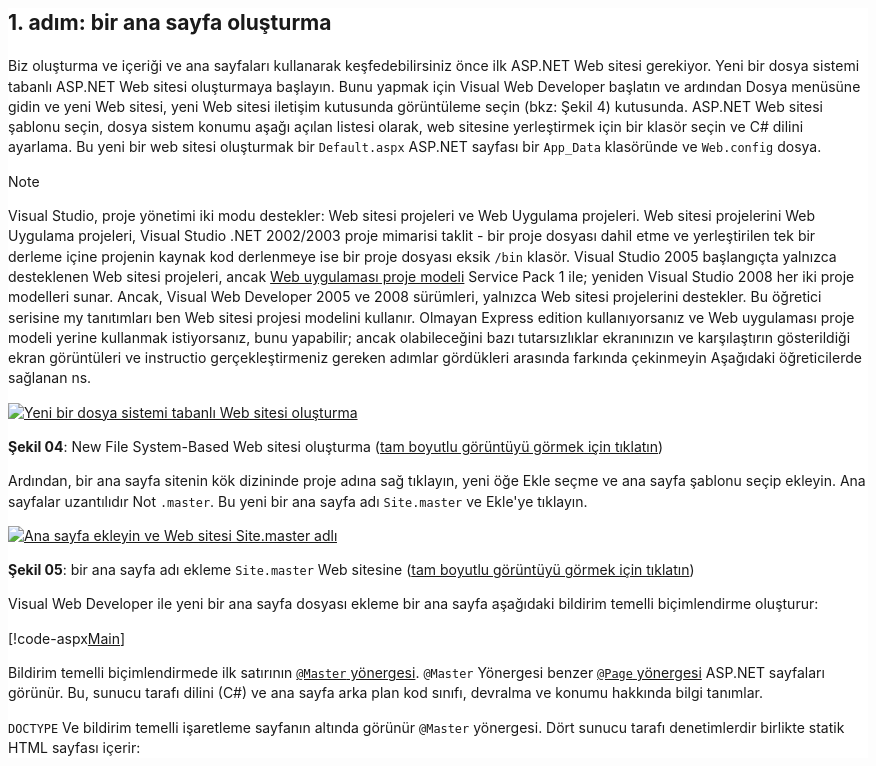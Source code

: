 
## <a name="step-1-creating-a-master-page"></a>1. adım: bir ana sayfa oluşturma

Biz oluşturma ve içeriği ve ana sayfaları kullanarak keşfedebilirsiniz önce ilk ASP.NET Web sitesi gerekiyor. Yeni bir dosya sistemi tabanlı ASP.NET Web sitesi oluşturmaya başlayın. Bunu yapmak için Visual Web Developer başlatın ve ardından Dosya menüsüne gidin ve yeni Web sitesi, yeni Web sitesi iletişim kutusunda görüntüleme seçin (bkz: Şekil 4) kutusunda. ASP.NET Web sitesi şablonu seçin, dosya sistem konumu aşağı açılan listesi olarak, web sitesine yerleştirmek için bir klasör seçin ve C# dilini ayarlama. Bu yeni bir web sitesi oluşturmak bir `Default.aspx` ASP.NET sayfası bir `App_Data` klasöründe ve `Web.config` dosya.

> [!NOTE]
> Visual Studio, proje yönetimi iki modu destekler: Web sitesi projeleri ve Web Uygulama projeleri. Web sitesi projelerini Web Uygulama projeleri, Visual Studio .NET 2002/2003 proje mimarisi taklit - bir proje dosyası dahil etme ve yerleştirilen tek bir derleme içine projenin kaynak kod derlenmeye ise bir proje dosyası eksik `/bin` klasör. Visual Studio 2005 başlangıçta yalnızca desteklenen Web sitesi projeleri, ancak [Web uygulaması proje modeli](https://msdn.microsoft.com/library/aa730880(vs.80).aspx) Service Pack 1 ile; yeniden Visual Studio 2008 her iki proje modelleri sunar. Ancak, Visual Web Developer 2005 ve 2008 sürümleri, yalnızca Web sitesi projelerini destekler. Bu öğretici serisine my tanıtımları ben Web sitesi projesi modelini kullanır. Olmayan Express edition kullanıyorsanız ve Web uygulaması proje modeli yerine kullanmak istiyorsanız, bunu yapabilir; ancak olabileceğini bazı tutarsızlıklar ekranınızın ve karşılaştırın gösterildiği ekran görüntüleri ve instructio gerçekleştirmeniz gereken adımlar gördükleri arasında farkında çekinmeyin Aşağıdaki öğreticilerde sağlanan ns.


[![Yeni bir dosya sistemi tabanlı Web sitesi oluşturma](creating-a-site-wide-layout-using-master-pages-cs/_static/image9.png)](creating-a-site-wide-layout-using-master-pages-cs/_static/image8.png)

**Şekil 04**: New File System-Based Web sitesi oluşturma ([tam boyutlu görüntüyü görmek için tıklatın](creating-a-site-wide-layout-using-master-pages-cs/_static/image10.png))


Ardından, bir ana sayfa sitenin kök dizininde proje adına sağ tıklayın, yeni öğe Ekle seçme ve ana sayfa şablonu seçip ekleyin. Ana sayfalar uzantılıdır Not `.master`. Bu yeni bir ana sayfa adı `Site.master` ve Ekle'ye tıklayın.


[![Ana sayfa ekleyin ve Web sitesi Site.master adlı](creating-a-site-wide-layout-using-master-pages-cs/_static/image12.png)](creating-a-site-wide-layout-using-master-pages-cs/_static/image11.png)

**Şekil 05**: bir ana sayfa adı ekleme `Site.master` Web sitesine ([tam boyutlu görüntüyü görmek için tıklatın](creating-a-site-wide-layout-using-master-pages-cs/_static/image13.png))


Visual Web Developer ile yeni bir ana sayfa dosyası ekleme bir ana sayfa aşağıdaki bildirim temelli biçimlendirme oluşturur:

[!code-aspx[Main](creating-a-site-wide-layout-using-master-pages-cs/samples/sample1.aspx)]

Bildirim temelli biçimlendirmede ilk satırının [ `@Master` yönergesi](https://msdn.microsoft.com/library/ms228176.aspx). `@Master` Yönergesi benzer [ `@Page` yönergesi](https://msdn.microsoft.com/library/ydy4x04a.aspx) ASP.NET sayfaları görünür. Bu, sunucu tarafı dilini (C#) ve ana sayfa arka plan kod sınıfı, devralma ve konumu hakkında bilgi tanımlar.

`DOCTYPE` Ve bildirim temelli işaretleme sayfanın altında görünür `@Master` yönergesi. Dört sunucu tarafı denetimlerdir birlikte statik HTML sayfası içerir:
